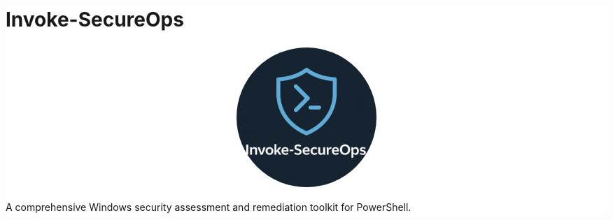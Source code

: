 # Invoke-SecureOps
<p align="center">
    <img src="docs/Invoke-SecureOps.png" alt="Invoke-SecureOps Logo" width="200" style="border-radius: 50%;">
</p>

A comprehensive Windows security assessment and remediation toolkit for PowerShell.
